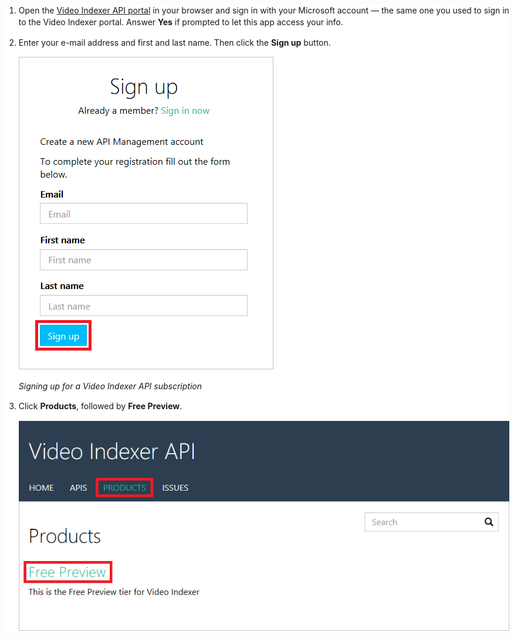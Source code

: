 1. Open the [Video Indexer API portal](https://videobreakdown.portal.azure-api.net/ "Video Indexer API portal") in your browser and sign in with your Microsoft account — the same one you used to sign in to the Video Indexer portal. Answer **Yes** if prompted to let this app access your info.

1. Enter your e-mail address and first and last name. Then click the **Sign up** button.
  
	![Signing up for a Video Indexer API subscription](Images/portal-enter-signup-info.png)

    _Signing up for a Video Indexer API subscription_

1. Click **Products**, followed by **Free Preview**. 

	![Signing up for a free preview](Images/free-preview.png)
